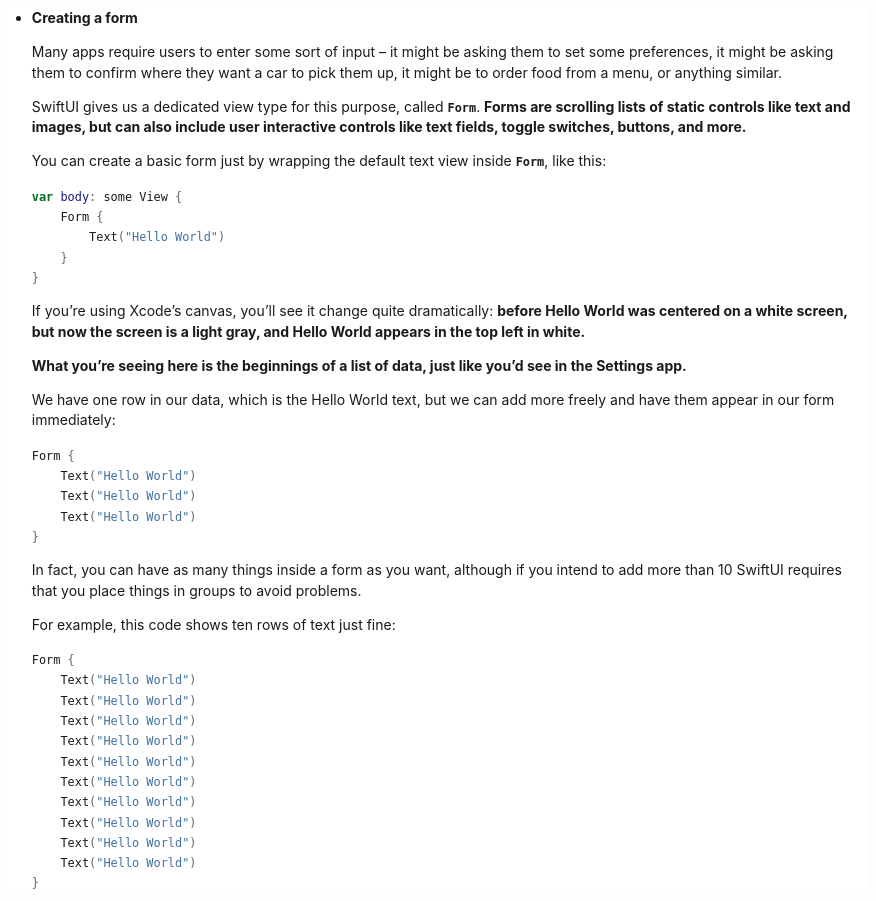 - **Creating a form**

    Many apps require users to enter some sort of input – it might be asking them to set some preferences, it might be asking them to confirm where they want a car to pick them up, it might be to order food from a menu, or anything similar.

    SwiftUI gives us a dedicated view type for this purpose, called **`Form`**. **Forms are scrolling lists of static controls like text and images, but can also include user interactive controls like text fields, toggle switches, buttons, and more.**

    You can create a basic form just by wrapping the default text view inside **`Form`**, like this:

    ```swift
    var body: some View {
        Form {
            Text("Hello World")
        }
    }
    ```

    If you’re using Xcode’s canvas, you’ll see it change quite dramatically: **before Hello World was centered on a white screen, but now the screen is a light gray, and Hello World appears in the top left in white.**

    **What you’re seeing here is the beginnings of a list of data, just like you’d see in the Settings app.** 

    We have one row in our data, which is the Hello World text, but we can add more freely and have them appear in our form immediately:

    ```swift
    Form {
        Text("Hello World")
        Text("Hello World")
        Text("Hello World")
    }
    ```

    In fact, you can have as many things inside a form as you want, although if you intend to add more than 10 SwiftUI requires that you place things in groups to avoid problems.

    For example, this code shows ten rows of text just fine:

    ```swift
    Form {
        Text("Hello World")
        Text("Hello World")
        Text("Hello World")
        Text("Hello World")
        Text("Hello World")
        Text("Hello World")
        Text("Hello World")
        Text("Hello World")
        Text("Hello World")
        Text("Hello World")
    }
    ```
